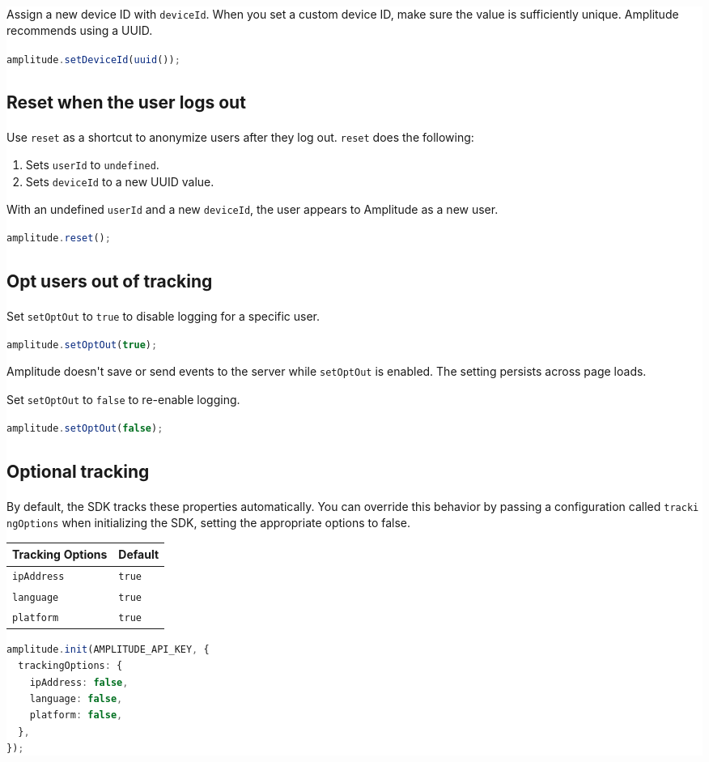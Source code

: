 Assign a new device ID with `deviceId`. When you set a custom device ID, make sure the value is sufficiently unique. Amplitude recommends using a UUID.

```ts
amplitude.setDeviceId(uuid());
```

## Reset when the user logs out

Use `reset` as a shortcut to anonymize users after they log out. `reset` does the following:

1. Sets `userId` to `undefined`.
2. Sets `deviceId` to a new UUID value.

With an undefined `userId` and a new `deviceId`, the user appears to Amplitude as a new user.

```ts
amplitude.reset();
```

## Opt users out of tracking

Set `setOptOut` to `true` to disable logging for a specific user.

```ts
amplitude.setOptOut(true);
```
Amplitude doesn't save or send events to the server while `setOptOut` is enabled. The setting persists across page loads.

Set `setOptOut` to `false` to re-enable logging.

```ts
amplitude.setOptOut(false);
```

## Optional tracking

By default, the SDK tracks these properties automatically. You can override this behavior by passing a configuration called `trackingOptions` when initializing the SDK, setting the appropriate options to false.

| Tracking Options | Default |
| ---------------- | ------- |
| `ipAddress`      | `true`  |
| `language`       | `true`  |
| `platform`       | `true`  |

```ts
amplitude.init(AMPLITUDE_API_KEY, {
  trackingOptions: {
    ipAddress: false,
    language: false,
    platform: false,
  },
});
```
